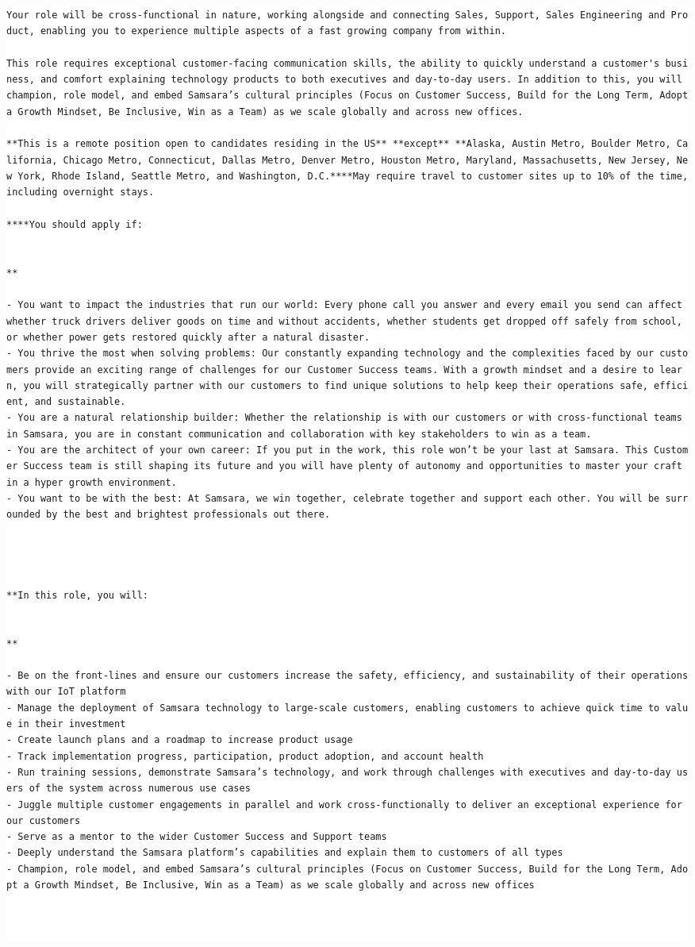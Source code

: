 ```
Your role will be cross-functional in nature, working alongside and connecting Sales, Support, Sales Engineering and Product, enabling you to experience multiple aspects of a fast growing company from within.  
  
This role requires exceptional customer-facing communication skills, the ability to quickly understand a customer's business, and comfort explaining technology products to both executives and day-to-day users. In addition to this, you will champion, role model, and embed Samsara’s cultural principles (Focus on Customer Success, Build for the Long Term, Adopt a Growth Mindset, Be Inclusive, Win as a Team) as we scale globally and across new offices.  
  
**This is a remote position open to candidates residing in the US** **except** **Alaska, Austin Metro, Boulder Metro, California, Chicago Metro, Connecticut, Dallas Metro, Denver Metro, Houston Metro, Maryland, Massachusetts, New Jersey, New York, Rhode Island, Seattle Metro, and Washington, D.C.****May require travel to customer sites up to 10% of the time, including overnight stays.  
  
****You should apply if:  
  
  
**

- You want to impact the industries that run our world: Every phone call you answer and every email you send can affect whether truck drivers deliver goods on time and without accidents, whether students get dropped off safely from school, or whether power gets restored quickly after a natural disaster.
- You thrive the most when solving problems: Our constantly expanding technology and the complexities faced by our customers provide an exciting range of challenges for our Customer Success teams. With a growth mindset and a desire to learn, you will strategically partner with our customers to find unique solutions to help keep their operations safe, efficient, and sustainable.
- You are a natural relationship builder: Whether the relationship is with our customers or with cross-functional teams in Samsara, you are in constant communication and collaboration with key stakeholders to win as a team.
- You are the architect of your own career: If you put in the work, this role won’t be your last at Samsara. This Customer Success team is still shaping its future and you will have plenty of autonomy and opportunities to master your craft in a hyper growth environment.
- You want to be with the best: At Samsara, we win together, celebrate together and support each other. You will be surrounded by the best and brightest professionals out there.  
      
      
    

**In this role, you will:  
  
  
**

- Be on the front-lines and ensure our customers increase the safety, efficiency, and sustainability of their operations with our IoT platform
- Manage the deployment of Samsara technology to large-scale customers, enabling customers to achieve quick time to value in their investment
- Create launch plans and a roadmap to increase product usage
- Track implementation progress, participation, product adoption, and account health
- Run training sessions, demonstrate Samsara’s technology, and work through challenges with executives and day-to-day users of the system across numerous use cases
- Juggle multiple customer engagements in parallel and work cross-functionally to deliver an exceptional experience for our customers
- Serve as a mentor to the wider Customer Success and Support teams
- Deeply understand the Samsara platform’s capabilities and explain them to customers of all types
- Champion, role model, and embed Samsara’s cultural principles (Focus on Customer Success, Build for the Long Term, Adopt a Growth Mindset, Be Inclusive, Win as a Team) as we scale globally and across new offices  
      
      
    
```